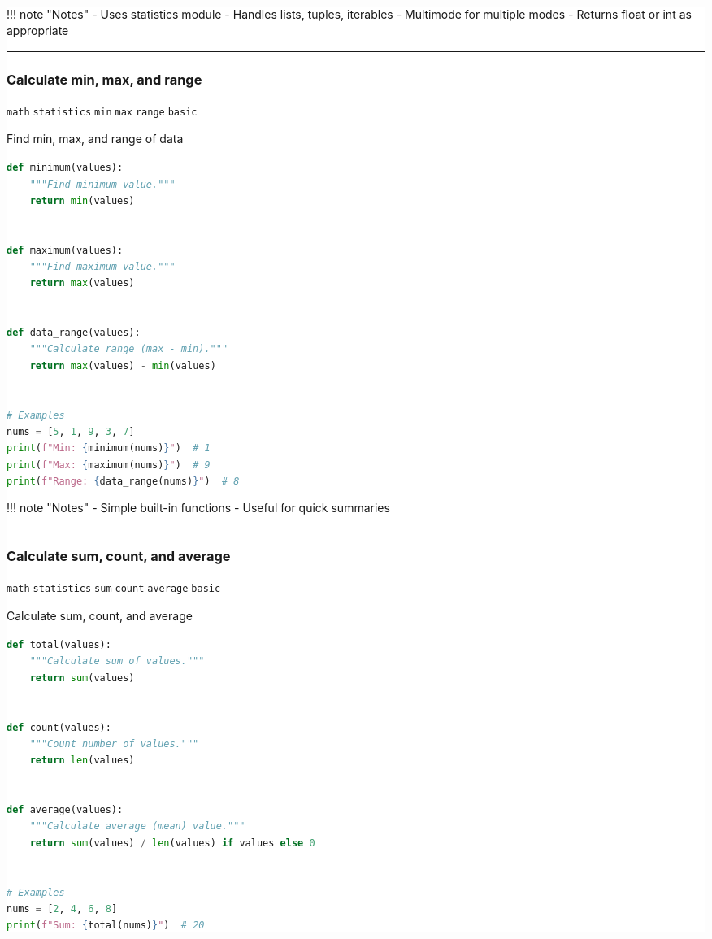 !!! note "Notes"
    - Uses statistics module
    - Handles lists, tuples, iterables
    - Multimode for multiple modes
    - Returns float or int as appropriate

<hr class="snippet-divider">

### Calculate min, max, and range

`math` `statistics` `min` `max` `range` `basic`

Find min, max, and range of data

```python
def minimum(values):
    """Find minimum value."""
    return min(values)


def maximum(values):
    """Find maximum value."""
    return max(values)


def data_range(values):
    """Calculate range (max - min)."""
    return max(values) - min(values)


# Examples
nums = [5, 1, 9, 3, 7]
print(f"Min: {minimum(nums)}")  # 1
print(f"Max: {maximum(nums)}")  # 9
print(f"Range: {data_range(nums)}")  # 8
```

!!! note "Notes"
    - Simple built-in functions
    - Useful for quick summaries

<hr class="snippet-divider">

### Calculate sum, count, and average

`math` `statistics` `sum` `count` `average` `basic`

Calculate sum, count, and average

```python
def total(values):
    """Calculate sum of values."""
    return sum(values)


def count(values):
    """Count number of values."""
    return len(values)


def average(values):
    """Calculate average (mean) value."""
    return sum(values) / len(values) if values else 0


# Examples
nums = [2, 4, 6, 8]
print(f"Sum: {total(nums)}")  # 20
```